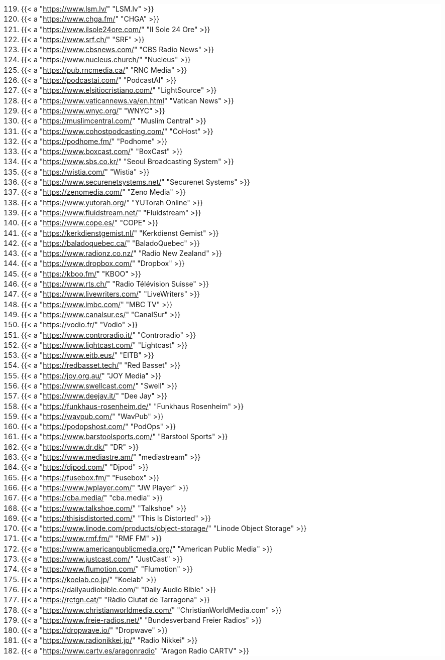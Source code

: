 119. {{< a "https://www.lsm.lv/" "LSM.lv" >}}
120. {{< a "https://www.chga.fm/" "CHGA" >}}
121. {{< a "https://www.ilsole24ore.com/" "Il Sole 24 Ore" >}}
122. {{< a "https://www.srf.ch/" "SRF" >}}
123. {{< a "https://www.cbsnews.com/" "CBS Radio News" >}}
124. {{< a "https://www.nucleus.church/" "Nucleus" >}}
125. {{< a "https://pub.rncmedia.ca/" "RNC Media" >}}
126. {{< a "https://podcastai.com/" "PodcastAI" >}}
127. {{< a "https://www.elsitiocristiano.com/" "LightSource" >}}
128. {{< a "https://www.vaticannews.va/en.html" "Vatican News" >}}
129. {{< a "https://www.wnyc.org/" "WNYC" >}}
130. {{< a "https://muslimcentral.com/" "Muslim Central" >}}
131. {{< a "https://www.cohostpodcasting.com/" "CoHost" >}}
132. {{< a "https://podhome.fm/" "Podhome" >}}
133. {{< a "https://www.boxcast.com/" "BoxCast" >}}
134. {{< a "https://www.sbs.co.kr/" "Seoul Broadcasting System" >}}
135. {{< a "https://wistia.com/" "Wistia" >}}
136. {{< a "https://www.securenetsystems.net/" "Securenet Systems" >}}
137. {{< a "https://zenomedia.com/" "Zeno Media" >}}
138. {{< a "https://www.yutorah.org/" "YUTorah Online" >}}
139. {{< a "https://www.fluidstream.net/" "Fluidstream" >}}
140. {{< a "https://www.cope.es/" "COPE" >}}
141. {{< a "https://kerkdienstgemist.nl/" "Kerkdienst Gemist" >}}
142. {{< a "https://baladoquebec.ca/" "BaladoQuebec" >}}
143. {{< a "https://www.radionz.co.nz/" "Radio New Zealand" >}}
144. {{< a "https://www.dropbox.com/" "Dropbox" >}}
145. {{< a "https://kboo.fm/" "KBOO" >}}
146. {{< a "https://www.rts.ch/" "Radio Télévision Suisse" >}}
147. {{< a "https://www.livewriters.com/" "LiveWriters" >}}
148. {{< a "https://www.imbc.com/" "MBC TV" >}}
149. {{< a "https://www.canalsur.es/" "CanalSur" >}}
150. {{< a "https://vodio.fr/" "Vodio" >}}
151. {{< a "https://www.controradio.it/" "Controradio" >}}
152. {{< a "https://www.lightcast.com/" "Lightcast" >}}
153. {{< a "https://www.eitb.eus/" "EITB" >}}
154. {{< a "https://redbasset.tech/" "Red Basset" >}}
155. {{< a "https://joy.org.au/" "JOY Media" >}}
156. {{< a "https://www.swellcast.com/" "Swell" >}}
157. {{< a "https://www.deejay.it/" "Dee Jay" >}}
158. {{< a "https://funkhaus-rosenheim.de/" "Funkhaus Rosenheim" >}}
159. {{< a "https://wavpub.com/" "WavPub" >}}
160. {{< a "https://podopshost.com/" "PodOps" >}}
161. {{< a "https://www.barstoolsports.com/" "Barstool Sports" >}}
162. {{< a "https://www.dr.dk/" "DR" >}}
163. {{< a "https://www.mediastre.am/" "mediastream" >}}
164. {{< a "https://djpod.com/" "Djpod" >}}
165. {{< a "https://fusebox.fm/" "Fusebox" >}}
166. {{< a "https://www.jwplayer.com/" "JW Player" >}}
167. {{< a "https://cba.media/" "cba.media" >}}
168. {{< a "https://www.talkshoe.com/" "Talkshoe" >}}
169. {{< a "https://thisisdistorted.com/" "This Is Distorted" >}}
170. {{< a "https://www.linode.com/products/object-storage/" "Linode Object Storage" >}}
171. {{< a "https://www.rmf.fm/" "RMF FM" >}}
172. {{< a "https://www.americanpublicmedia.org/" "American Public Media" >}}
173. {{< a "https://www.justcast.com/" "JustCast" >}}
174. {{< a "https://www.flumotion.com/" "Flumotion" >}}
175. {{< a "https://koelab.co.jp/" "Koelab" >}}
176. {{< a "https://dailyaudiobible.com/" "Daily Audio Bible" >}}
177. {{< a "https://rctgn.cat/" "Ràdio Ciutat de Tarragona" >}}
178. {{< a "https://www.christianworldmedia.com/" "ChristianWorldMedia.com" >}}
179. {{< a "https://www.freie-radios.net/" "Bundesverband Freier Radios" >}}
180. {{< a "https://dropwave.io/" "Dropwave" >}}
181. {{< a "https://www.radionikkei.jp/" "Radio Nikkei" >}}
182. {{< a "https://www.cartv.es/aragonradio" "Aragon Radio CARTV" >}}